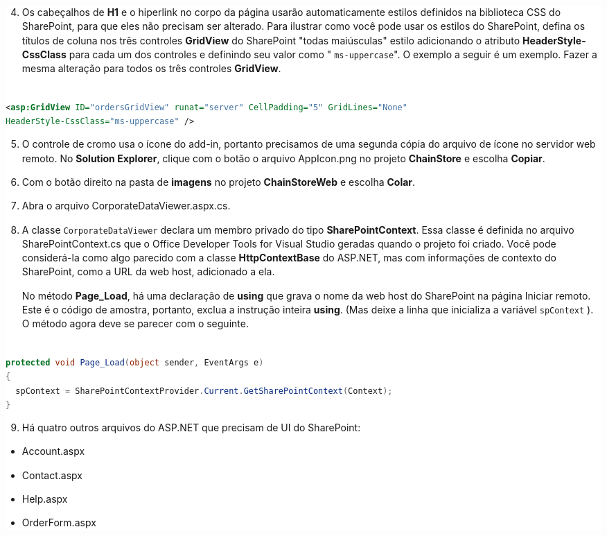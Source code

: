   ```
  ```

4. Os cabeçalhos de **H1** e o hiperlink no corpo da página usarão automaticamente estilos definidos na biblioteca CSS do SharePoint, para que eles não precisam ser alterado. Para ilustrar como você pode usar os estilos do SharePoint, defina os títulos de coluna nos três controles **GridView** do SharePoint "todas maiúsculas" estilo adicionando o atributo **HeaderStyle-CssClass** para cada um dos controles e definindo seu valor como " `ms-uppercase`". O exemplo a seguir é um exemplo. Fazer a mesma alteração para todos os três controles **GridView**.
    
  ```XML
  
<asp:GridView ID="ordersGridView" runat="server" CellPadding="5" GridLines="None"
HeaderStyle-CssClass="ms-uppercase" />
  ```

5. O controle de cromo usa o ícone do add-in, portanto precisamos de uma segunda cópia do arquivo de ícone no servidor web remoto. No **Solution Explorer**, clique com o botão o arquivo AppIcon.png no projeto **ChainStore** e escolha **Copiar**.
    
  
6. Com o botão direito na pasta de **imagens** no projeto **ChainStoreWeb** e escolha **Colar**.
    
  
7. Abra o arquivo CorporateDataViewer.aspx.cs.
    
  
8. A classe  `CorporateDataViewer` declara um membro privado do tipo **SharePointContext**. Essa classe é definida no arquivo SharePointContext.cs que o Office Developer Tools for Visual Studio geradas quando o projeto foi criado. Você pode considerá-la como algo parecido com a classe **HttpContextBase** do ASP.NET, mas com informações de contexto do SharePoint, como a URL da web host, adicionado a ela.
    
    No método **Page_Load**, há uma declaração de **using** que grava o nome da web host do SharePoint na página Iniciar remoto. Este é o código de amostra, portanto, exclua a instrução inteira **using**. (Mas deixe a linha que inicializa a variável `spContext` ). O método agora deve se parecer com o seguinte.
    


  ```cs
  
protected void Page_Load(object sender, EventArgs e)
{
    spContext = SharePointContextProvider.Current.GetSharePointContext(Context);
}
  ```

9. Há quatro outros arquivos do ASP.NET que precisam de UI do SharePoint:
    
  - Account.aspx
    
  
  - Contact.aspx
    
  
  - Help.aspx
    
  
  - OrderForm.aspx
    
  
